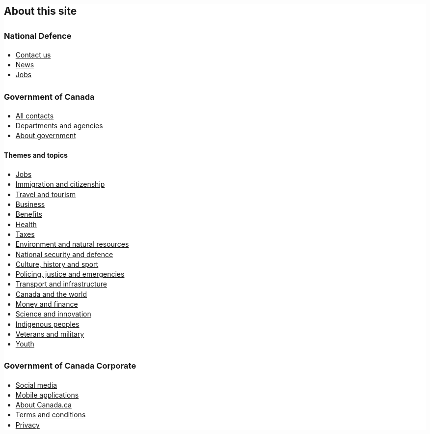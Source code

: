 About this site
---------------

### National Defence

*   [Contact us](https://www.canada.ca/en/department-national-defence/services/contact-us.html)
*   [News](https://www.canada.ca/en/department-national-defence/corporate/news.html)
*   [Jobs](https://www.canada.ca/en/department-national-defence/corporate/job-opportunities.html)

### Government of Canada

*   [All contacts](https://www.canada.ca/en/contact.html)
*   [Departments and agencies](https://www.canada.ca/en/government/dept.html)
*   [About government](https://www.canada.ca/en/government/system.html)

#### Themes and topics

*   [Jobs](https://www.canada.ca/en/services/jobs.html)
*   [Immigration and citizenship](https://www.canada.ca/en/services/immigration-citizenship.html)
*   [Travel and tourism](https://travel.gc.ca/)
*   [Business](https://www.canada.ca/en/services/business.html)
*   [Benefits](https://www.canada.ca/en/services/benefits.html)
*   [Health](https://www.canada.ca/en/services/health.html)
*   [Taxes](https://www.canada.ca/en/services/taxes.html)
*   [Environment and natural resources](https://www.canada.ca/en/services/environment.html)
*   [National security and defence](https://www.canada.ca/en/services/defence.html)
*   [Culture, history and sport](https://www.canada.ca/en/services/culture.html)
*   [Policing, justice and emergencies](https://www.canada.ca/en/services/policing.html)
*   [Transport and infrastructure](https://www.canada.ca/en/services/transport.html)
*   [Canada and the world](https://international.gc.ca/world-monde/index.aspx?lang=eng)
*   [Money and finance](https://www.canada.ca/en/services/finance.html)
*   [Science and innovation](https://www.canada.ca/en/services/science.html)
*   [Indigenous peoples](https://www.canada.ca/en/services/indigenous-peoples.html)
*   [Veterans and military](https://www.canada.ca/en/services/veterans-military.html)
*   [Youth](https://www.canada.ca/en/services/youth.html)

### Government of Canada Corporate

*   [Social media](https://www.canada.ca/en/social.html)
*   [Mobile applications](https://www.canada.ca/en/mobile.html)
*   [About Canada.ca](https://www.canada.ca/en/government/about.html)
*   [Terms and conditions](https://www.canada.ca/en/department-national-defence/services/terms-conditions.html)
*   [Privacy](https://www.canada.ca/en/department-national-defence/services/privacy.html)
